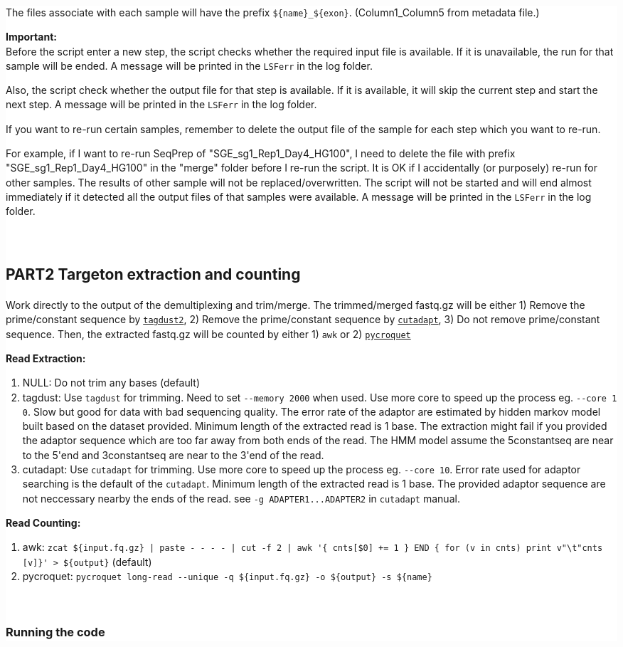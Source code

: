 The files associate with each sample will have the prefix `${name}_${exon}`. (Column1_Column5 from metadata file.)

**Important:** <br/>
Before the script enter a new step, the script checks whether the required input file is available. If it is unavailable, the run for that sample will be ended. A message will be printed in the `LSFerr` in the log folder.

Also, the script check whether the output file for that step is available. If it is available, it will skip the current step and start the next step. A message will be printed in the `LSFerr` in the log folder.

If you want to re-run certain samples, remember to delete the output file of the sample for each step which you want to re-run.

For example, if I want to re-run SeqPrep of "SGE_sg1_Rep1_Day4_HG100", I need to delete the file with prefix "SGE_sg1_Rep1_Day4_HG100" in the "merge" folder before I re-run the script. It is OK if I accidentally (or purposely) re-run for other samples. The results of other sample will not be replaced/overwritten. The script will not be started and will end almost immediately if it detected all the output files of that samples were available. A message will be printed in the `LSFerr` in the log folder.


<br/>

## PART2 Targeton extraction and counting

Work directly to the output of the demultiplexing and trim/merge. The trimmed/merged fastq.gz will be either 1) Remove the prime/constant sequence by [`tagdust2`](https://bmcbioinformatics.biomedcentral.com/articles/10.1186/s12859-015-0454-y), 2) Remove the prime/constant sequence by [`cutadapt`](https://cutadapt.readthedocs.io/en/stable/), 3) Do not remove prime/constant sequence. Then, the extracted fastq.gz will be counted by either 1) `awk` or 2) [`pycroquet`](https://github.com/cancerit/pycroquet)

**Read Extraction:**<br/>
1) NULL: Do not trim any bases (default)<br/>
2) tagdust: Use `tagdust` for trimming. Need to set `--memory 2000` when used. Use more core to speed up the process eg. `--core 10`. Slow but good for data with bad sequencing quality. The error rate of the adaptor are estimated by hidden markov model built based on the dataset provided. Minimum length of the extracted read is 1 base. The extraction might fail if you provided the adaptor sequence which are too far away from both ends of the read. The HMM model assume the 5constantseq are near to the 5'end and 3constantseq are near to the 3'end of the read. <br/>
3) cutadapt: Use `cutadapt` for trimming. Use more core to speed up the process eg. `--core 10`. Error rate used for adaptor searching is the default of the `cutadapt`. Minimum length of the extracted read is 1 base. The provided adaptor sequence are not neccessary nearby the ends of the read. see `-g ADAPTER1...ADAPTER2` in `cutadapt` manual.<br/>

**Read Counting:**<br/>
1) awk: `zcat ${input.fq.gz} | paste - - - - | cut -f 2 | awk '{ cnts[$0] += 1 } END { for (v in cnts) print v"\t"cnts[v]}' > ${output}` (default)
2) pycroquet: `pycroquet long-read --unique -q ${input.fq.gz} -o ${output} -s ${name}`

<br/>

### Running the code
